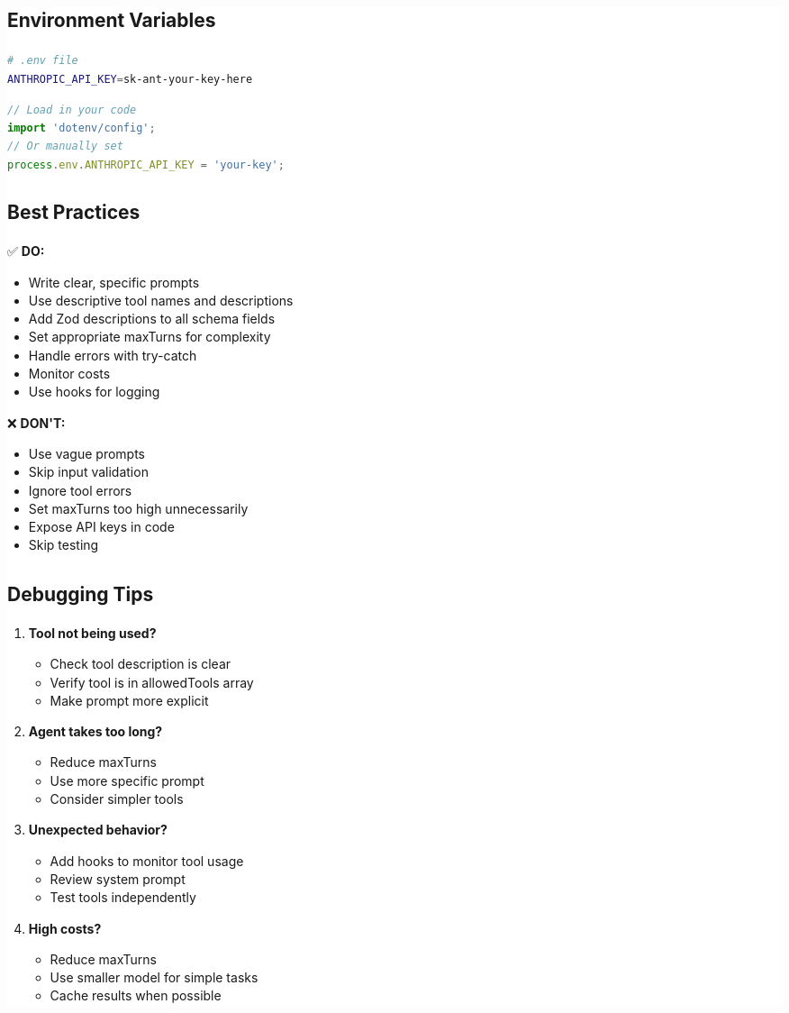 ## Environment Variables

```bash
# .env file
ANTHROPIC_API_KEY=sk-ant-your-key-here
```

```typescript
// Load in your code
import 'dotenv/config';
// Or manually set
process.env.ANTHROPIC_API_KEY = 'your-key';
```

## Best Practices

✅ **DO:**
- Write clear, specific prompts
- Use descriptive tool names and descriptions
- Add Zod descriptions to all schema fields
- Set appropriate maxTurns for complexity
- Handle errors with try-catch
- Monitor costs
- Use hooks for logging

❌ **DON'T:**
- Use vague prompts
- Skip input validation
- Ignore tool errors
- Set maxTurns too high unnecessarily
- Expose API keys in code
- Skip testing

## Debugging Tips

1. **Tool not being used?**
   - Check tool description is clear
   - Verify tool is in allowedTools array
   - Make prompt more explicit

2. **Agent takes too long?**
   - Reduce maxTurns
   - Use more specific prompt
   - Consider simpler tools

3. **Unexpected behavior?**
   - Add hooks to monitor tool usage
   - Review system prompt
   - Test tools independently

4. **High costs?**
   - Reduce maxTurns
   - Use smaller model for simple tasks
   - Cache results when possible
